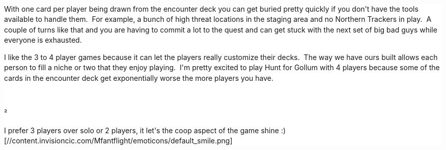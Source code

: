 With one card per player being drawn from the encounter deck you can get buried pretty quickly if you don't have the tools available to handle them.  For example, a bunch of high threat locations in the staging area and no Northern Trackers in play.  A couple of turns like that and you are having to commit a lot to the quest and can get stuck with the next set of big bad guys while everyone is exhausted.

I like the 3 to 4 player games because it can let the players really customize their decks.  The way we have ours built allows each person to fill a niche or two that they enjoy playing.  I'm pretty excited to play Hunt for Gollum with 4 players because some of the cards in the encounter deck get exponentially worse the more players you have.



 

²

I prefer 3 players over solo or 2 players, it let's the coop aspect of the game shine :) [//content.invisioncic.com/Mfantflight/emoticons/default_smile.png]

